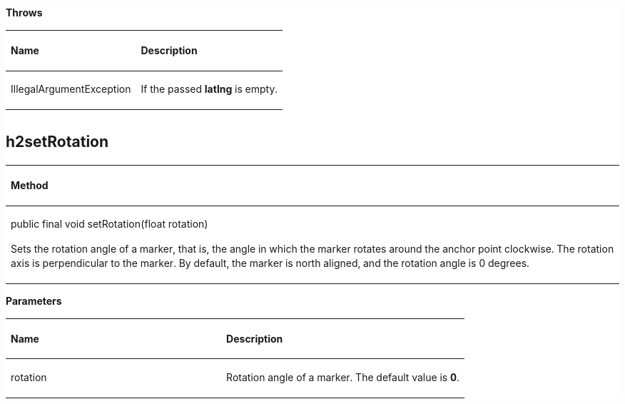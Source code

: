 **Throws**

<a name="table14799844195319"></a>
<table><thead align="left"><tr id="row1799124416534"><th class="cellrowborder" valign="top" width="47%" id="mcps1.1.3.1.1"><p id="p979964418530"><a name="p979964418530"></a><a name="p979964418530"></a>Name</p>
</th>
<th class="cellrowborder" valign="top" width="53%" id="mcps1.1.3.1.2"><p id="p147991444155318"><a name="p147991444155318"></a><a name="p147991444155318"></a>Description</p>
</th>
</tr>
</thead>
<tbody><tr id="row1880024412533"><td class="cellrowborder" valign="top" width="47%" headers="mcps1.1.3.1.1 "><p id="p28001844115317"><a name="p28001844115317"></a><a name="p28001844115317"></a>IllegalArgumentException</p>
</td>
<td class="cellrowborder" valign="top" width="53%" headers="mcps1.1.3.1.2 "><p id="p1980010447535"><a name="p1980010447535"></a><a name="p1980010447535"></a>If the passed <strong id="b11721709415"><a name="b11721709415"></a><a name="b11721709415"></a>latlng</strong> is empty.</p>
</td>
</tr>
</tbody>
</table>

## h2setRotation<a name="section1989919222361"></a>

<a name="table15559mcpsimp"></a>
<table><thead align="left"><tr id="row15563mcpsimp"><th class="cellrowborder" valign="top" width="100%" id="mcps1.1.2.1.1"><p id="p15565mcpsimp"><a name="p15565mcpsimp"></a><a name="p15565mcpsimp"></a>Method</p>
</th>
</tr>
</thead>
<tbody><tr id="row15566mcpsimp"><td class="cellrowborder" valign="top" width="100%" headers="mcps1.1.2.1.1 "><p id="p15568mcpsimp"><a name="p15568mcpsimp"></a><a name="p15568mcpsimp"></a>public final void setRotation(float rotation)</p>
<p id="p15571mcpsimp"><a name="p15571mcpsimp"></a><a name="p15571mcpsimp"></a>Sets the rotation angle of a marker, that is, the angle in which the marker rotates around the anchor point clockwise. The rotation axis is perpendicular to the marker. By default, the marker is north aligned, and the rotation angle is 0 degrees.</p>
</td>
</tr>
</tbody>
</table>

**Parameters**

<a name="table15574mcpsimp"></a>
<table><thead align="left"><tr id="row15579mcpsimp"><th class="cellrowborder" valign="top" width="47%" id="mcps1.1.3.1.1"><p id="p15581mcpsimp"><a name="p15581mcpsimp"></a><a name="p15581mcpsimp"></a>Name</p>
</th>
<th class="cellrowborder" valign="top" width="53%" id="mcps1.1.3.1.2"><p id="p15583mcpsimp"><a name="p15583mcpsimp"></a><a name="p15583mcpsimp"></a>Description</p>
</th>
</tr>
</thead>
<tbody><tr id="row15584mcpsimp"><td class="cellrowborder" valign="top" width="47%" headers="mcps1.1.3.1.1 "><p id="p15586mcpsimp"><a name="p15586mcpsimp"></a><a name="p15586mcpsimp"></a>rotation</p>
</td>
<td class="cellrowborder" valign="top" width="53%" headers="mcps1.1.3.1.2 "><p id="p15588mcpsimp"><a name="p15588mcpsimp"></a><a name="p15588mcpsimp"></a>Rotation angle of a marker. The default value is <strong id="b187761139172610"><a name="b187761139172610"></a><a name="b187761139172610"></a>0</strong>.</p>
</td>